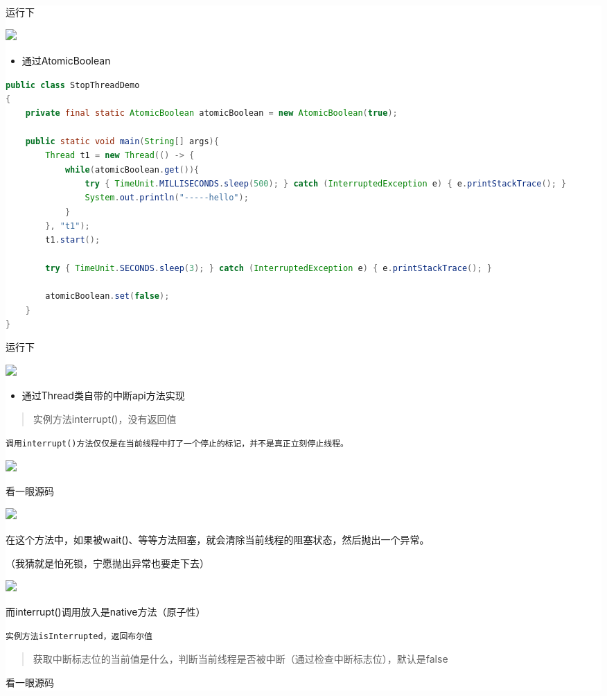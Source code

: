 运行下

![](https://yyss-blog.oss-cn-beijing.aliyuncs.com/202208151359143.png)

- 通过AtomicBoolean

```java
public class StopThreadDemo
{
    private final static AtomicBoolean atomicBoolean = new AtomicBoolean(true);

    public static void main(String[] args){
        Thread t1 = new Thread(() -> {
            while(atomicBoolean.get()){
                try { TimeUnit.MILLISECONDS.sleep(500); } catch (InterruptedException e) { e.printStackTrace(); }
                System.out.println("-----hello");
            }
        }, "t1");
        t1.start();

        try { TimeUnit.SECONDS.sleep(3); } catch (InterruptedException e) { e.printStackTrace(); }

        atomicBoolean.set(false);
    }
}
```

运行下

![](https://yyss-blog.oss-cn-beijing.aliyuncs.com/202208151400613.png)

- 通过Thread类自带的中断api方法实现

> 实例方法interrupt()，没有返回值

`调用interrupt()方法仅仅是在当前线程中打了一个停止的标记，并不是真正立刻停止线程。`

![](https://yyss-blog.oss-cn-beijing.aliyuncs.com/202208151400511.png)

看一眼源码

![](https://yyss-blog.oss-cn-beijing.aliyuncs.com/202208151400111.png)

在这个方法中，如果被wait()、等等方法阻塞，就会清除当前线程的阻塞状态，然后抛出一个异常。

（我猜就是怕死锁，宁愿抛出异常也要走下去）

![](https://yyss-blog.oss-cn-beijing.aliyuncs.com/202208151400311.png)

而interrupt()调用放入是native方法（原子性）

`实例方法isInterrupted，返回布尔值`

> 获取中断标志位的当前值是什么，判断当前线程是否被中断（通过检查中断标志位），默认是false

看一眼源码
